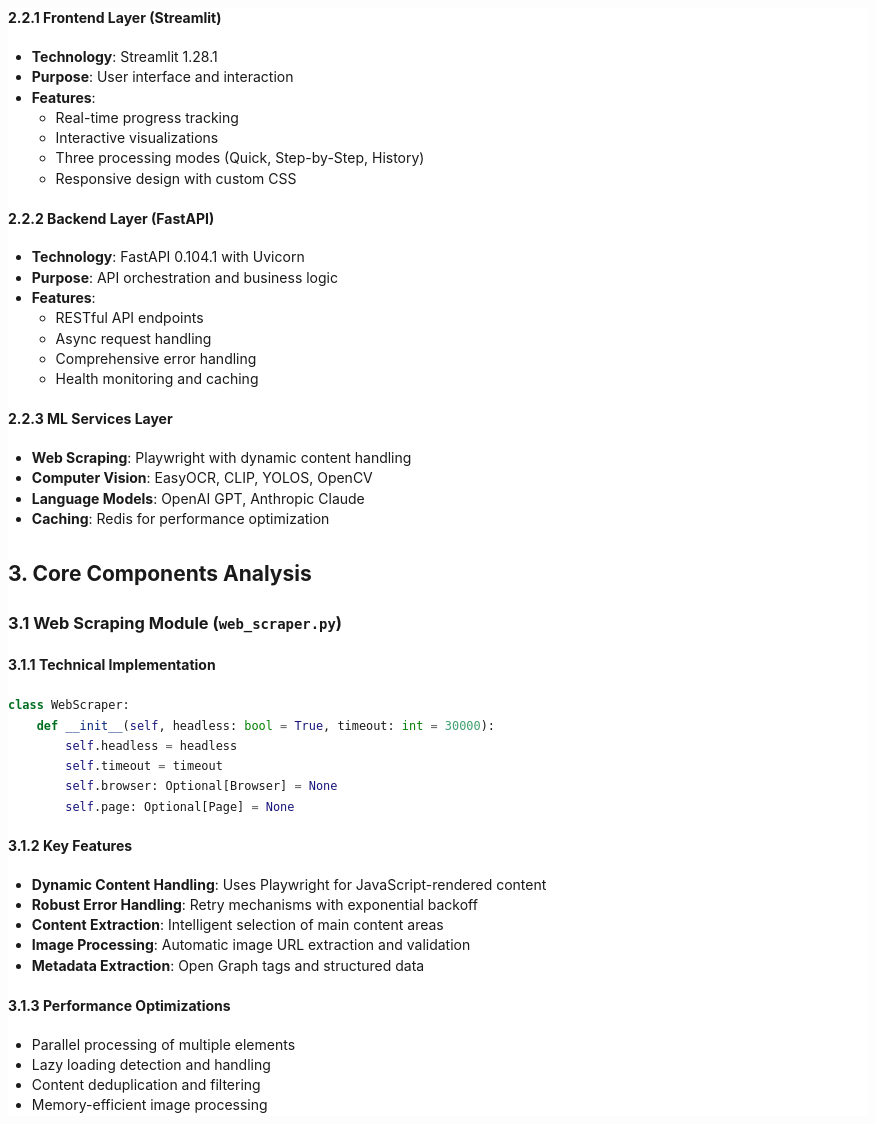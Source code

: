 #### 2.2.1 Frontend Layer (Streamlit)
- **Technology**: Streamlit 1.28.1
- **Purpose**: User interface and interaction
- **Features**:
  - Real-time progress tracking
  - Interactive visualizations
  - Three processing modes (Quick, Step-by-Step, History)
  - Responsive design with custom CSS

#### 2.2.2 Backend Layer (FastAPI)
- **Technology**: FastAPI 0.104.1 with Uvicorn
- **Purpose**: API orchestration and business logic
- **Features**:
  - RESTful API endpoints
  - Async request handling
  - Comprehensive error handling
  - Health monitoring and caching

#### 2.2.3 ML Services Layer
- **Web Scraping**: Playwright with dynamic content handling
- **Computer Vision**: EasyOCR, CLIP, YOLOS, OpenCV
- **Language Models**: OpenAI GPT, Anthropic Claude
- **Caching**: Redis for performance optimization

## 3. Core Components Analysis

### 3.1 Web Scraping Module (`web_scraper.py`)

#### 3.1.1 Technical Implementation
```python
class WebScraper:
    def __init__(self, headless: bool = True, timeout: int = 30000):
        self.headless = headless
        self.timeout = timeout
        self.browser: Optional[Browser] = None
        self.page: Optional[Page] = None
```

#### 3.1.2 Key Features
- **Dynamic Content Handling**: Uses Playwright for JavaScript-rendered content
- **Robust Error Handling**: Retry mechanisms with exponential backoff
- **Content Extraction**: Intelligent selection of main content areas
- **Image Processing**: Automatic image URL extraction and validation
- **Metadata Extraction**: Open Graph tags and structured data

#### 3.1.3 Performance Optimizations
- Parallel processing of multiple elements
- Lazy loading detection and handling
- Content deduplication and filtering
- Memory-efficient image processing
